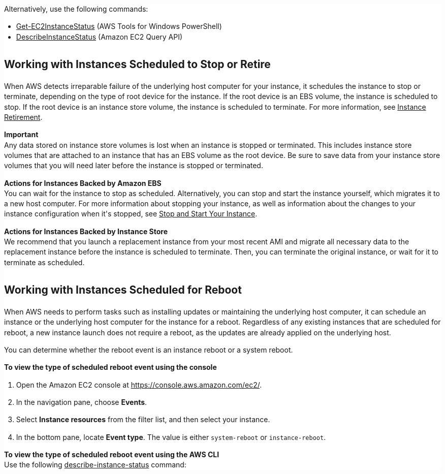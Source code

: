 Alternatively, use the following commands:
+  [Get\-EC2InstanceStatus](http://docs.aws.amazon.com/powershell/latest/reference/items/Get-EC2InstanceStatus.html) \(AWS Tools for Windows PowerShell\) 
+  [DescribeInstanceStatus](http://docs.aws.amazon.com/AWSEC2/latest/APIReference/ApiReference-query-DescribeInstanceStatus.html) \(Amazon EC2 Query API\)

## Working with Instances Scheduled to Stop or Retire<a name="schedevents_actions_retire"></a>

When AWS detects irreparable failure of the underlying host computer for your instance, it schedules the instance to stop or terminate, depending on the type of root device for the instance\. If the root device is an EBS volume, the instance is scheduled to stop\. If the root device is an instance store volume, the instance is scheduled to terminate\. For more information, see [Instance Retirement](instance-retirement.md)\.

**Important**  
Any data stored on instance store volumes is lost when an instance is stopped or terminated\. This includes instance store volumes that are attached to an instance that has an EBS volume as the root device\. Be sure to save data from your instance store volumes that you will need later before the instance is stopped or terminated\.

**Actions for Instances Backed by Amazon EBS**  
You can wait for the instance to stop as scheduled\. Alternatively, you can stop and start the instance yourself, which migrates it to a new host computer\. For more information about stopping your instance, as well as information about the changes to your instance configuration when it's stopped, see [Stop and Start Your Instance](Stop_Start.md)\.

**Actions for Instances Backed by Instance Store**  
We recommend that you launch a replacement instance from your most recent AMI and migrate all necessary data to the replacement instance before the instance is scheduled to terminate\. Then, you can terminate the original instance, or wait for it to terminate as scheduled\.

## Working with Instances Scheduled for Reboot<a name="schedevents_actions_reboot"></a>

When AWS needs to perform tasks such as installing updates or maintaining the underlying host computer, it can schedule an instance or the underlying host computer for the instance for a reboot\. Regardless of any existing instances that are scheduled for reboot, a new instance launch does not require a reboot, as the updates are already applied on the underlying host\.

You can determine whether the reboot event is an instance reboot or a system reboot\. 

**To view the type of scheduled reboot event using the console**

1. Open the Amazon EC2 console at [https://console\.aws\.amazon\.com/ec2/](https://console.aws.amazon.com/ec2/)\.

1. In the navigation pane, choose **Events**\.

1. Select **Instance resources** from the filter list, and then select your instance\.

1. In the bottom pane, locate **Event type**\. The value is either `system-reboot` or `instance-reboot`\.

**To view the type of scheduled reboot event using the AWS CLI**  
Use the following [describe\-instance\-status](http://docs.aws.amazon.com/cli/latest/reference/ec2/describe-instance-status.html) command:

